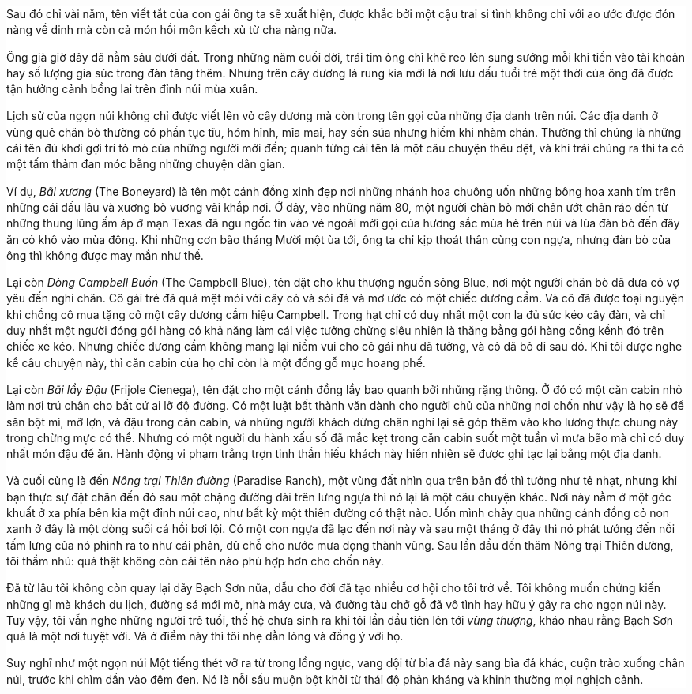Sau đó chỉ vài năm, tên viết tắt của con gái ông ta sẽ xuất hiện, được khắc bởi một cậu trai si tình không chỉ với ao ước được đón nàng về dinh mà còn cả món hồi môn kếch xù từ cha nàng nữa.

Ông già giờ đây đã nằm sâu dưới đất. Trong những năm cuối đời, trái tim ông chỉ khẽ reo lên sung sướng mỗi khi tiền vào tài khoản hay số lượng gia súc trong đàn tăng thêm. Nhưng trên cây dương lá rung kia mới là nơi lưu dấu tuổi trẻ một thời của ông đã được tận hưởng cảnh bồng lai trên đỉnh núi mùa xuân.

Lịch sử của ngọn núi không chỉ được viết lên vỏ cây dương mà còn trong tên gọi của những địa danh trên núi. Các địa danh ở vùng quê chăn bò thường có phần tục tĩu, hóm hỉnh, mỉa mai, hay sến súa nhưng hiếm khi nhàm chán. Thường thì chúng là những cái tên đủ khơi gợi trí tò mò của những người mới đến; quanh từng cái tên là một câu chuyện thêu dệt, và khi trải chúng ra thì ta có một tấm thảm đan móc bằng những chuyện dân gian.

Ví dụ, _Bãi xương_ (The Boneyard) là tên một cánh đồng xinh đẹp nơi những nhánh hoa chuông uốn những bông hoa xanh tím trên những cái đầu lâu và xương bò vương vãi khắp nơi. Ở đây, vào những năm 80, một người chăn bò mới chân ướt chân ráo đến từ những thung lũng ấm áp ở mạn Texas đã ngu ngốc tin vào vẻ ngoài mời gọi của hương sắc mùa hè trên núi và lùa đàn bò đến đây ăn cỏ khô vào mùa đông. Khi những cơn bão tháng Mười một ùa tới, ông ta chỉ kịp thoát thân cùng con ngựa, nhưng đàn bò của ông thì không được may mắn như thế.

Lại còn _Dòng Campbell Buồn_ (The Campbell Blue), tên đặt cho khu thượng nguồn sông Blue, nơi một người chăn bò đã đưa cô vợ yêu đến nghỉ chân. Cô gái trẻ đã quá mệt mỏi với cây cỏ và sỏi đá và mơ ước có một chiếc dương cầm. Và cô đã được toại nguyện khi chồng cô mua tặng cô một cây dương cầm hiệu Campbell. Trong hạt chỉ có duy nhất một con la đủ sức kéo cây đàn, và chỉ duy nhất một người đóng gói hàng có khả năng làm cái việc tưởng chừng siêu nhiên là thăng bằng gói hàng cồng kềnh đó trên chiếc xe kéo. Nhưng chiếc dương cầm không mang lại niềm vui cho cô gái như đã tưởng, và cô đã bỏ đi sau đó. Khi tôi được nghe kể câu chuyện này, thì căn cabin của họ chỉ còn là một đống gỗ mục hoang phế.

Lại còn _Bãi lầy Đậu_ (Frijole Cienega), tên đặt cho một cánh đồng lầy bao quanh bởi những rặng thông. Ở đó có một căn cabin nhỏ làm nơi trú chân cho bất cứ ai lỡ độ đường. Có một luật bất thành văn dành cho người chủ của những nơi chốn như vậy là họ sẽ để săn bột mì, mỡ lợn, và đậu trong căn cabin, và những người khách dừng chân nghỉ lại sẽ góp thêm vào kho lương thực chung này trong chừng mực có thể. Nhưng có một người du hành xấu số đã mắc kẹt trong căn cabin suốt một tuần vì mưa bão mà chỉ có duy nhất món đậu để ăn. Hành động vi phạm trắng trợn tinh thần hiếu khách này hiển nhiên sẽ được ghi tạc lại bằng một địa danh.

Và cuối cùng là đến _Nông trại Thiên đường_ (Paradise Ranch), một vùng đất nhìn qua trên bản đồ thì tưởng như tẻ nhạt, nhưng khi bạn thực sự đặt chân đến đó sau một chặng đường dài trên lưng ngựa thì nó lại là một câu chuyện khác. Nơi này nằm ở một góc khuất ở xa phía bên kia một đỉnh núi cao, như bất kỳ một thiên đường có thật nào. Uốn mình chảy qua những cánh đồng cỏ non xanh ở đây là một dòng suối cá hồi bơi lội. Có một con ngựa đã lạc đến nơi này và sau một tháng ở đây thì nó phát tướng đến nỗi tấm lưng của nó phình ra to như cái phản, đủ chỗ cho nước mưa đọng thành vũng. Sau lần đầu đến thăm Nông trại Thiên đường, tôi thầm nhủ: quả thật không còn cái tên nào phù hợp hơn cho chốn này.

Đã từ lâu tôi không còn quay lại dãy Bạch Sơn nữa, dẫu cho đời đã tạo nhiều cơ hội cho tôi trở về. Tôi không muốn chứng kiến những gì mà khách du lịch, đường sá mới mở, nhà máy cưa, và đường tàu chở gỗ đã vô tình hay hữu ý gây ra cho ngọn núi này. Tuy vậy, tôi vẫn nghe những người trẻ tuổi, thế hệ chưa sinh ra khi tôi lần đầu tiên lên tới _vùng thượng_, kháo nhau rằng Bạch Sơn quả là một nơi tuyệt vời. Và ở điểm này thì tôi nhẹ dằn lòng và đồng ý với họ.

Suy nghĩ như một ngọn núi Một tiếng thét vỡ ra từ trong lồng ngực, vang dội từ bìa đá này sang bìa đá khác, cuộn trào xuống chân núi, trước khi chìm dần vào đêm đen. Nó là nỗi sầu muộn bột khởi từ thái độ phản kháng và khinh thường mọi nghịch cảnh.

